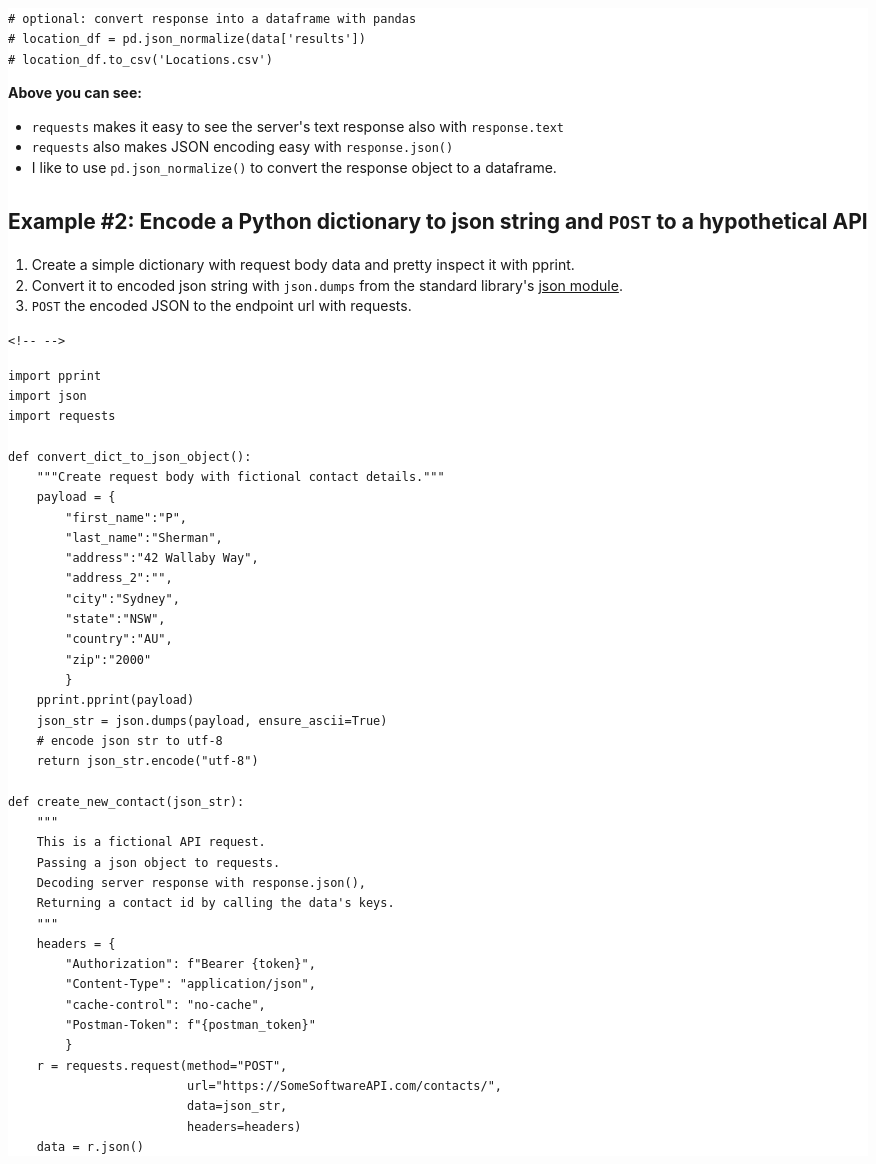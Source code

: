     # optional: convert response into a dataframe with pandas 
    # location_df = pd.json_normalize(data['results'])
    # location_df.to_csv('Locations.csv')

**Above you can see:**

-   `requests` makes it easy to see the server's text response also with `response.text`
-   `requests` also makes JSON encoding easy with `response.json()`
-   I like to use `pd.json_normalize()` to convert the response object to a dataframe.

## Example #2: Encode a Python dictionary to json string and `POST` to a hypothetical API

1.  Create a simple dictionary with request body data and pretty inspect it with pprint.
2.  Convert it to encoded json string with `json.dumps` from the standard library's [json module](https://docs.python.org/3/library/json.html#json.loads).
3.  `POST` the encoded JSON to the endpoint url with requests.

```{=html}
<!-- -->
```
    import pprint
    import json
    import requests

    def convert_dict_to_json_object():
        """Create request body with fictional contact details."""
        payload = {
            "first_name":"P",
            "last_name":"Sherman",
            "address":"42 Wallaby Way",
            "address_2":"",
            "city":"Sydney",
            "state":"NSW",
            "country":"AU",
            "zip":"2000"
            }
        pprint.pprint(payload)
        json_str = json.dumps(payload, ensure_ascii=True)
        # encode json str to utf-8
        return json_str.encode("utf-8")

    def create_new_contact(json_str):
        """
        This is a fictional API request. 
        Passing a json object to requests.
        Decoding server response with response.json(), 
        Returning a contact id by calling the data's keys.
        """
        headers = {
            "Authorization": f"Bearer {token}",
            "Content-Type": "application/json",
            "cache-control": "no-cache",
            "Postman-Token": f"{postman_token}"
            }
        r = requests.request(method="POST", 
                             url="https://SomeSoftwareAPI.com/contacts/", 
                             data=json_str, 
                             headers=headers)
        data = r.json()